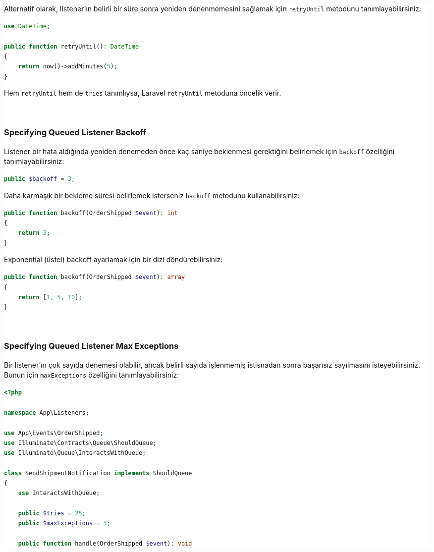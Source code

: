 Alternatif olarak, listener’ın belirli bir süre sonra yeniden denenmemesini sağlamak için `retryUntil` metodunu tanımlayabilirsiniz:

```php
use DateTime;
 
public function retryUntil(): DateTime
{
    return now()->addMinutes(5);
}
```

Hem `retryUntil` hem de `tries` tanımlıysa, Laravel `retryUntil` metoduna öncelik verir.

<br>




### Specifying Queued Listener Backoff

Listener bir hata aldığında yeniden denemeden önce kaç saniye beklenmesi gerektiğini belirlemek için `backoff` özelliğini tanımlayabilirsiniz:

```php
public $backoff = 3;
```

Daha karmaşık bir bekleme süresi belirlemek isterseniz `backoff` metodunu kullanabilirsiniz:

```php
public function backoff(OrderShipped $event): int
{
    return 3;
}
```

Exponential (üstel) backoff ayarlamak için bir dizi döndürebilirsiniz:

```php
public function backoff(OrderShipped $event): array
{
    return [1, 5, 10];
}
```

<br>




### Specifying Queued Listener Max Exceptions

Bir listener’ın çok sayıda denemesi olabilir, ancak belirli sayıda işlenmemiş istisnadan sonra başarısız sayılmasını isteyebilirsiniz. Bunun için `maxExceptions` özelliğini tanımlayabilirsiniz:

```php
<?php
 
namespace App\Listeners;
 
use App\Events\OrderShipped;
use Illuminate\Contracts\Queue\ShouldQueue;
use Illuminate\Queue\InteractsWithQueue;
 
class SendShipmentNotification implements ShouldQueue
{
    use InteractsWithQueue;
 
    public $tries = 25;
    public $maxExceptions = 3;
 
    public function handle(OrderShipped $event): void
```
